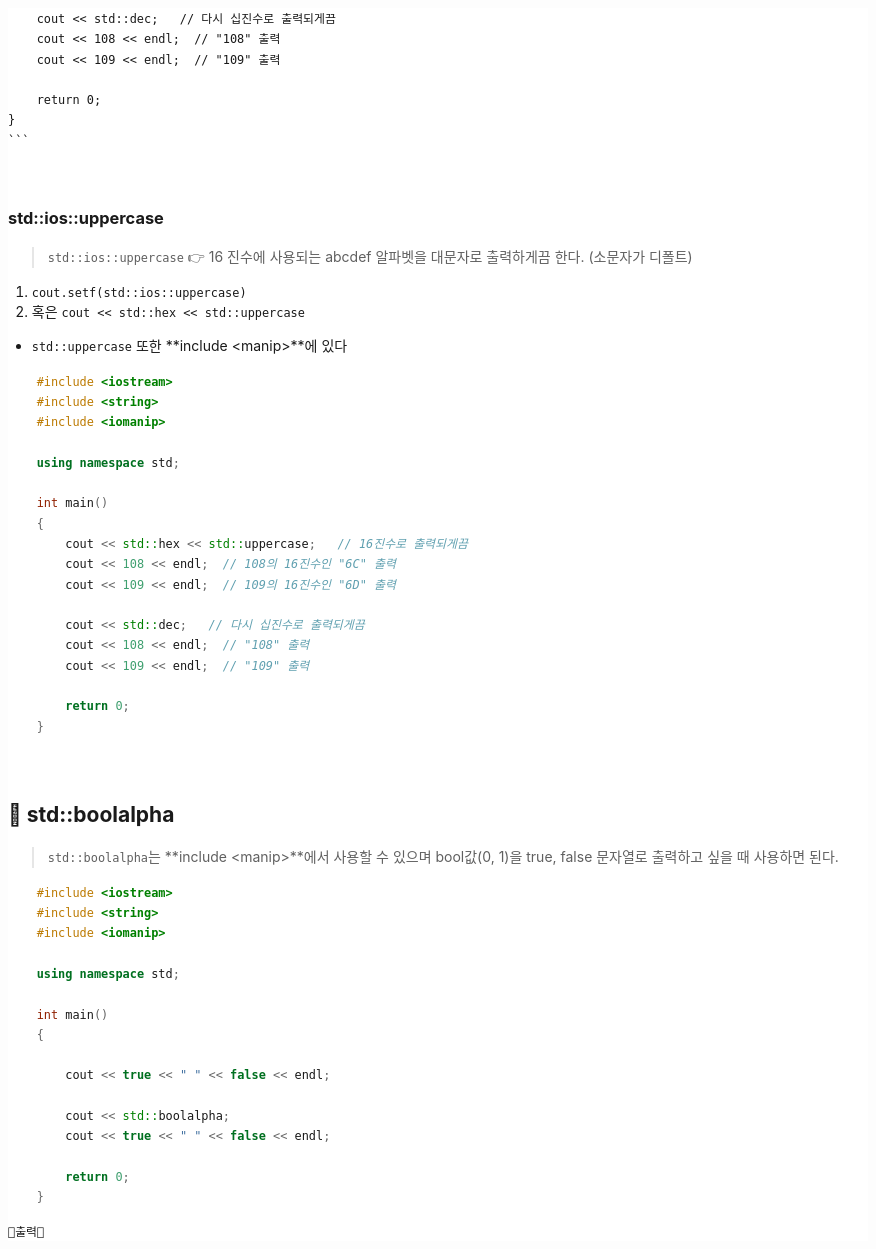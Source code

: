         cout << std::dec;   // 다시 십진수로 출력되게끔
	    cout << 108 << endl;  // "108" 출력
        cout << 109 << endl;  // "109" 출력

	    return 0;
    }
    ```

<br>

### std::ios::uppercase

> `std::ios::uppercase` 👉 16 진수에 사용되는 abcdef 알파벳을 대문자로 출력하게끔 한다. (소문자가 디폴트)

1. `cout.setf(std::ios::uppercase)`
2. 혹은 `cout << std::hex << std::uppercase`
  - `std::uppercase` 또한 **include \<manip>**에 있다

```cpp
    #include <iostream>
    #include <string>
    #include <iomanip>	

    using namespace std;

    int main()   
    {
	    cout << std::hex << std::uppercase;   // 16진수로 출력되게끔
	    cout << 108 << endl;  // 108의 16진수인 "6C" 출력
        cout << 109 << endl;  // 109의 16진수인 "6D" 출력

        cout << std::dec;   // 다시 십진수로 출력되게끔
	    cout << 108 << endl;  // "108" 출력
        cout << 109 << endl;  // "109" 출력

	    return 0;
    }
```

<br>

## 🔔 std::boolalpha

> `std::boolalpha`는 **include \<manip>**에서 사용할 수 있으며 bool값(0, 1)을 true, false 문자열로 출력하고 싶을 때 사용하면 된다.

```cpp
    #include <iostream>
    #include <string>
    #include <iomanip>	

    using namespace std;

    int main()   
    {

        cout << true << " " << false << endl;

	    cout << std::boolalpha;
        cout << true << " " << false << endl;

	    return 0;
    }
```
```
💎출력💎

```